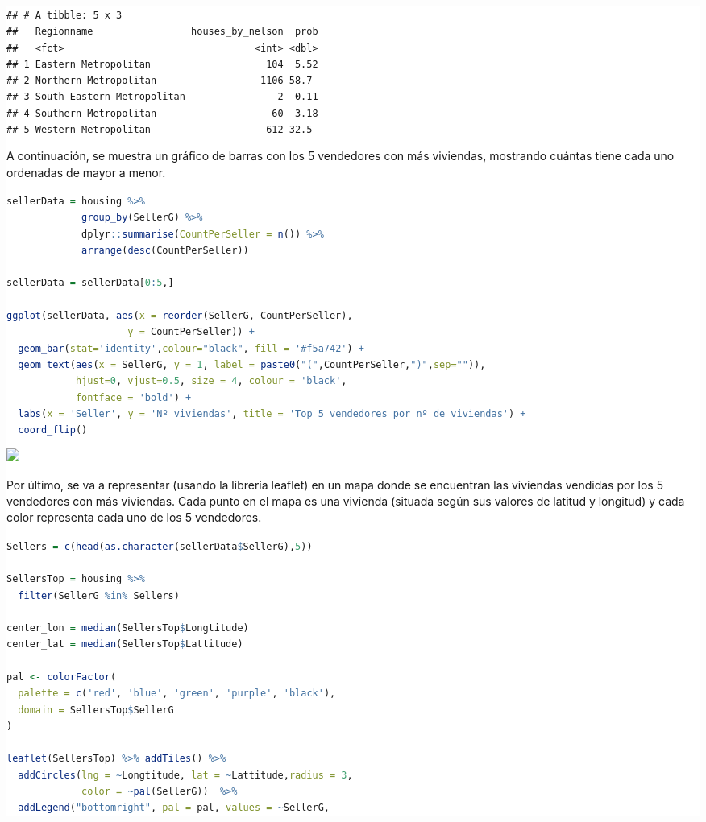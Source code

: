     ## # A tibble: 5 x 3
    ##   Regionname                 houses_by_nelson  prob
    ##   <fct>                                 <int> <dbl>
    ## 1 Eastern Metropolitan                    104  5.52
    ## 2 Northern Metropolitan                  1106 58.7 
    ## 3 South-Eastern Metropolitan                2  0.11
    ## 4 Southern Metropolitan                    60  3.18
    ## 5 Western Metropolitan                    612 32.5

A continuación, se muestra un gráfico de barras con los 5 vendedores con
más viviendas, mostrando cuántas tiene cada uno ordenadas de mayor a
menor.

``` r
sellerData = housing %>%
             group_by(SellerG) %>% 
             dplyr::summarise(CountPerSeller = n()) %>%
             arrange(desc(CountPerSeller))

sellerData = sellerData[0:5,]

ggplot(sellerData, aes(x = reorder(SellerG, CountPerSeller), 
                     y = CountPerSeller)) +
  geom_bar(stat='identity',colour="black", fill = '#f5a742') +
  geom_text(aes(x = SellerG, y = 1, label = paste0("(",CountPerSeller,")",sep="")),
            hjust=0, vjust=0.5, size = 4, colour = 'black',
            fontface = 'bold') +
  labs(x = 'Seller', y = 'Nº viviendas', title = 'Top 5 vendedores por nº de viviendas') +
  coord_flip()
```

![](german_jesus_files/figure-gfm/unnamed-chunk-20-1.png)

Por último, se va a representar (usando la librería leaflet) en un mapa
donde se encuentran las viviendas vendidas por los 5 vendedores con más
viviendas. Cada punto en el mapa es una vivienda (situada según sus
valores de latitud y longitud) y cada color representa cada uno de los 5
vendedores.

``` r
Sellers = c(head(as.character(sellerData$SellerG),5))

SellersTop = housing %>% 
  filter(SellerG %in% Sellers)

center_lon = median(SellersTop$Longtitude)
center_lat = median(SellersTop$Lattitude)

pal <- colorFactor(
  palette = c('red', 'blue', 'green', 'purple', 'black'),
  domain = SellersTop$SellerG
)

leaflet(SellersTop) %>% addTiles() %>%
  addCircles(lng = ~Longtitude, lat = ~Lattitude,radius = 3,
             color = ~pal(SellerG))  %>%
  addLegend("bottomright", pal = pal, values = ~SellerG,
```